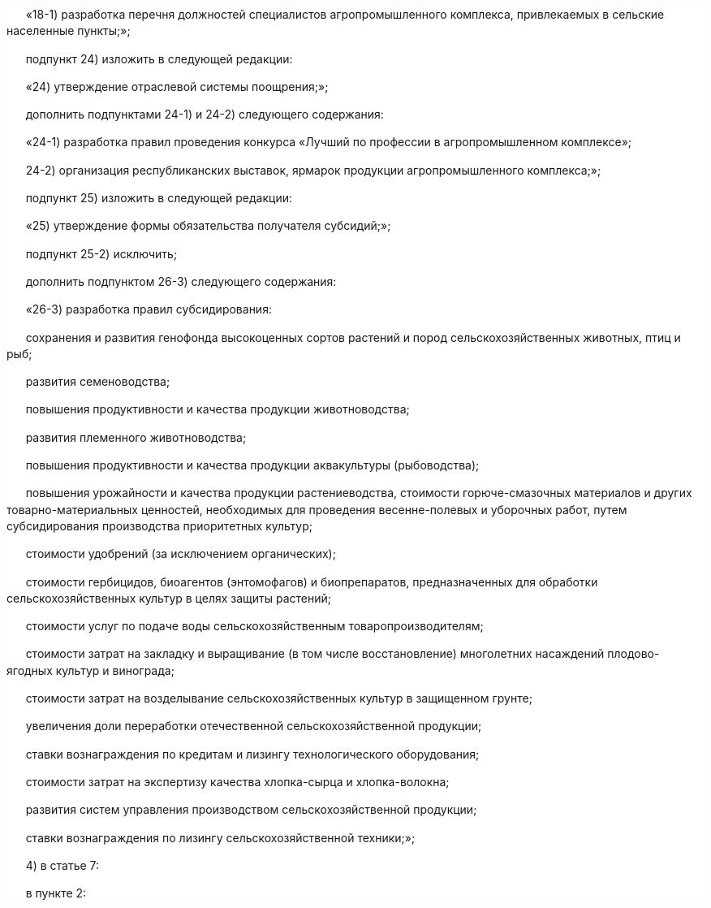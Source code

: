       «18-1) разработка перечня должностей специалистов агропромышленного комплекса, привлекаемых в сельские населенные пункты;»;

      подпункт 24) изложить в следующей редакции:

      «24) утверждение отраслевой системы поощрения;»;

      дополнить подпунктами 24-1) и 24-2) следующего содержания:

      «24-1) разработка правил проведения конкурса «Лучший по профессии в агропромышленном комплексе»;

      24-2) организация республиканских выставок, ярмарок продукции агропромышленного комплекса;»;

      подпункт 25) изложить в следующей редакции:

      «25) утверждение формы обязательства получателя субсидий;»;

      подпункт 25-2) исключить;

      дополнить подпунктом 26-3) следующего содержания:

      «26-3) разработка правил субсидирования:

      сохранения и развития генофонда высокоценных сортов растений и пород сельскохозяйственных животных, птиц и рыб;

      развития семеноводства;

      повышения продуктивности и качества продукции животноводства;

      развития племенного животноводства;

      повышения продуктивности и качества продукции аквакультуры (рыбоводства);

      повышения урожайности и качества продукции растениеводства, стоимости горюче-смазочных материалов и других товарно-материальных ценностей, необходимых для проведения весенне-полевых и уборочных работ, путем субсидирования производства приоритетных культур;

      стоимости удобрений (за исключением органических);

      стоимости гербицидов, биоагентов (энтомофагов) и биопрепаратов, предназначенных для обработки сельскохозяйственных культур в целях защиты растений;

      стоимости услуг по подаче воды сельскохозяйственным товаропроизводителям;

      стоимости затрат на закладку и выращивание (в том числе восстановление) многолетних насаждений плодово-ягодных культур и винограда;

      стоимости затрат на возделывание сельскохозяйственных культур в защищенном грунте;

      увеличения доли переработки отечественной сельскохозяйственной продукции;

      ставки вознаграждения по кредитам и лизингу технологического оборудования;

      стоимости затрат на экспертизу качества хлопка-сырца и хлопка-волокна;

      развития систем управления производством сельскохозяйственной продукции;

      ставки вознаграждения по лизингу сельскохозяйственной техники;»;

      4) в статье 7:

      в пункте 2:
